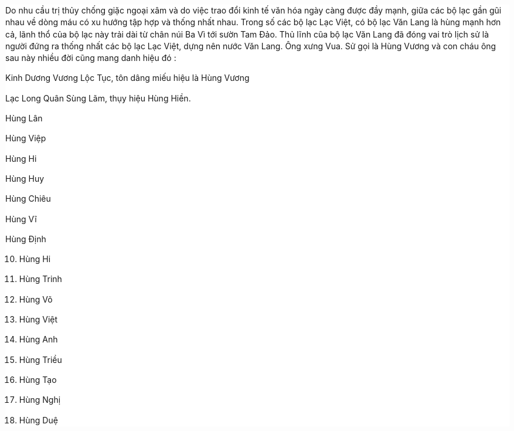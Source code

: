 

 



Do nhu cầu trị thủy chống giặc ngoại xâm và do việc trao đổi kinh tế văn hóa ngày càng được đầy mạnh, giữa các bộ lạc gần gũi nhau về dòng máu có xu hướng tập hợp và thống nhất nhau. Trong số các bộ lạc Lạc Việt, có bộ lạc Văn Lang là hùng mạnh hơn cả, lãnh thổ của bộ lạc này trải dài từ chân núi Ba Vì tới sườn Tam Đảo. Thủ lĩnh cũa bộ lạc Văn Lang đã đóng vai trò lịch sử là người đứng ra thống nhất các bộ lạc Lạc Việt, dựng nên nước Văn Lang. Ông xưng Vua. Sử gọi là Hùng Vương và con cháu ông sau này nhiều đời cũng mang danh hiệu đó :



 



Kinh Dương Vương Lộc Tục, tôn dâng miếu hiệu là Hùng Vương

Lạc Long Quân Sùng Lãm, thụy hiệu Hùng Hiền.

Hùng Lân

Hùng Việp

Hùng Hi

Hùng Huy

Hùng Chiêu

Hùng Vĩ

Hùng Định

10. Hùng Hi



11. Hùng Trinh



12. Hùng Võ



13. Hùng Việt



14. Hùng Anh



15. Hùng Triều



16. Hùng Tạo



17. Hùng Nghị



18. Hùng Duệ


